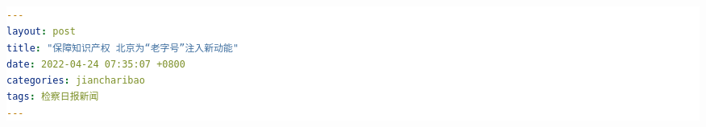 ```yaml
---
layout: post
title: "保障知识产权 北京为“老字号”注入新动能"
date: 2022-04-24 07:35:07 +0800
categories: jiancharibao
tags: 检察日报新闻
---
```
